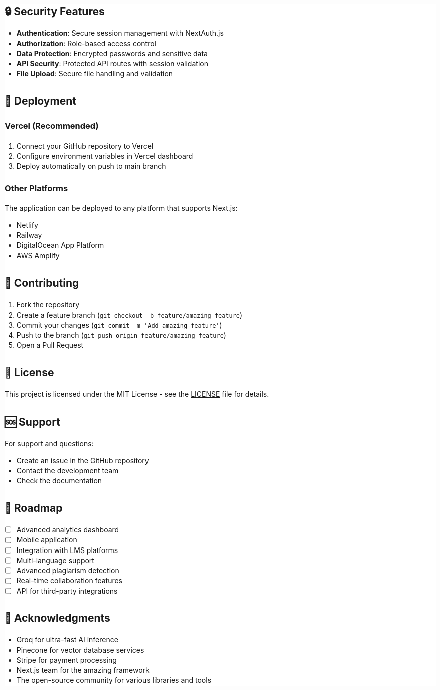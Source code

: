 ## 🔒 Security Features

- **Authentication**: Secure session management with NextAuth.js
- **Authorization**: Role-based access control
- **Data Protection**: Encrypted passwords and sensitive data
- **API Security**: Protected API routes with session validation
- **File Upload**: Secure file handling and validation

## 🚀 Deployment

### Vercel (Recommended)

1. Connect your GitHub repository to Vercel
2. Configure environment variables in Vercel dashboard
3. Deploy automatically on push to main branch

### Other Platforms

The application can be deployed to any platform that supports Next.js:
- Netlify
- Railway
- DigitalOcean App Platform
- AWS Amplify

## 🤝 Contributing

1. Fork the repository
2. Create a feature branch (`git checkout -b feature/amazing-feature`)
3. Commit your changes (`git commit -m 'Add amazing feature'`)
4. Push to the branch (`git push origin feature/amazing-feature`)
5. Open a Pull Request

## 📝 License

This project is licensed under the MIT License - see the [LICENSE](LICENSE) file for details.

## 🆘 Support

For support and questions:
- Create an issue in the GitHub repository
- Contact the development team
- Check the documentation

## 🔮 Roadmap

- [ ] Advanced analytics dashboard
- [ ] Mobile application
- [ ] Integration with LMS platforms
- [ ] Multi-language support
- [ ] Advanced plagiarism detection
- [ ] Real-time collaboration features
- [ ] API for third-party integrations

## 🙏 Acknowledgments

- Groq for ultra-fast AI inference
- Pinecone for vector database services
- Stripe for payment processing
- Next.js team for the amazing framework
- The open-source community for various libraries and tools
